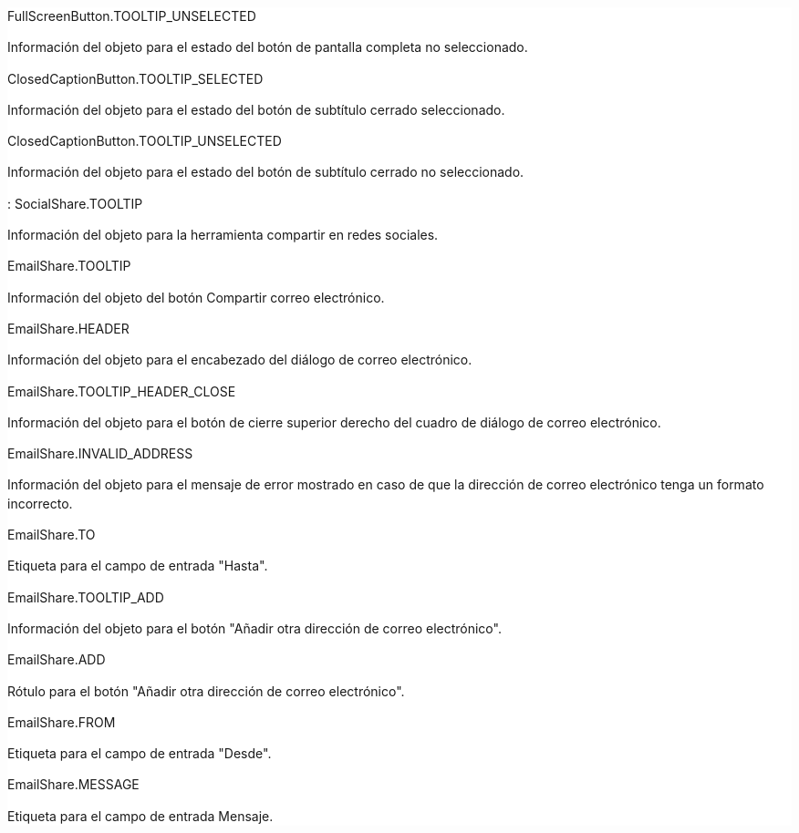   <tr> 
   <td colname="col1"> <p> <span class="codeph"> FullScreenButton.TOOLTIP_UNSELECTED </span> </p> </td> 
   <td colname="col2"> <p>Información del objeto para el estado del botón de pantalla completa no seleccionado. </p> </td> 
  </tr> 
  <tr> 
   <td colname="col1"> <p> <span class="codeph"> ClosedCaptionButton.TOOLTIP_SELECTED </span> </p> </td> 
   <td colname="col2"> <p>Información del objeto para el estado del botón de subtítulo cerrado seleccionado. </p> </td> 
  </tr> 
  <tr> 
   <td colname="col1"> <p> <span class="codeph"> ClosedCaptionButton.TOOLTIP_UNSELECTED </span> </p> </td> 
   <td colname="col2"> <p>Información del objeto para el estado del botón de subtítulo cerrado no seleccionado. </p> </td> 
  </tr> 
  <tr> 
   <td colname="col1"> <p> <span class="codeph">: SocialShare.TOOLTIP </span> </p> </td> 
   <td colname="col2"> <p>Información del objeto para la herramienta compartir en redes sociales. </p> </td> 
  </tr> 
  <tr> 
   <td colname="col1"> <p> <span class="codeph"> EmailShare.TOOLTIP </span> </p> </td> 
   <td colname="col2"> <p>Información del objeto del botón Compartir correo electrónico. </p> </td> 
  </tr> 
  <tr> 
   <td colname="col1"> <p> <span class="codeph"> EmailShare.HEADER </span> </p> </td> 
   <td colname="col2"> <p>Información del objeto para el encabezado del diálogo de correo electrónico. </p> </td> 
  </tr> 
  <tr> 
   <td colname="col1"> <p> <span class="codeph"> EmailShare.TOOLTIP_HEADER_CLOSE </span> </p> </td> 
   <td colname="col2"> <p>Información del objeto para el botón de cierre superior derecho del cuadro de diálogo de correo electrónico. </p> </td> 
  </tr> 
  <tr> 
   <td colname="col1"> <p> <span class="codeph"> EmailShare.INVALID_ADDRESS </span> </p> </td> 
   <td colname="col2"> <p>Información del objeto para el mensaje de error mostrado en caso de que la dirección de correo electrónico tenga un formato incorrecto. </p> </td> 
  </tr> 
  <tr> 
   <td colname="col1"> <p> <span class="codeph"> EmailShare.TO </span> </p> </td> 
   <td colname="col2"> <p>Etiqueta para el campo de entrada "Hasta". </p> </td> 
  </tr> 
  <tr> 
   <td colname="col1"> <p> <span class="codeph"> EmailShare.TOOLTIP_ADD </span> </p> </td> 
   <td colname="col2"> <p>Información del objeto para el botón "Añadir otra dirección de correo electrónico". </p> </td> 
  </tr> 
  <tr> 
   <td colname="col1"> <p> <span class="codeph"> EmailShare.ADD </span> </p> </td> 
   <td colname="col2"> <p>Rótulo para el botón "Añadir otra dirección de correo electrónico". </p> </td> 
  </tr> 
  <tr> 
   <td colname="col1"> <p> <span class="codeph"> EmailShare.FROM </span> </p> </td> 
   <td colname="col2"> <p>Etiqueta para el campo de entrada "Desde". </p> </td> 
  </tr> 
  <tr> 
   <td colname="col1"> <p> <span class="codeph"> EmailShare.MESSAGE </span> </p> </td> 
   <td colname="col2"> <p>Etiqueta para el campo de entrada Mensaje. </p> </td> 
  </tr> 